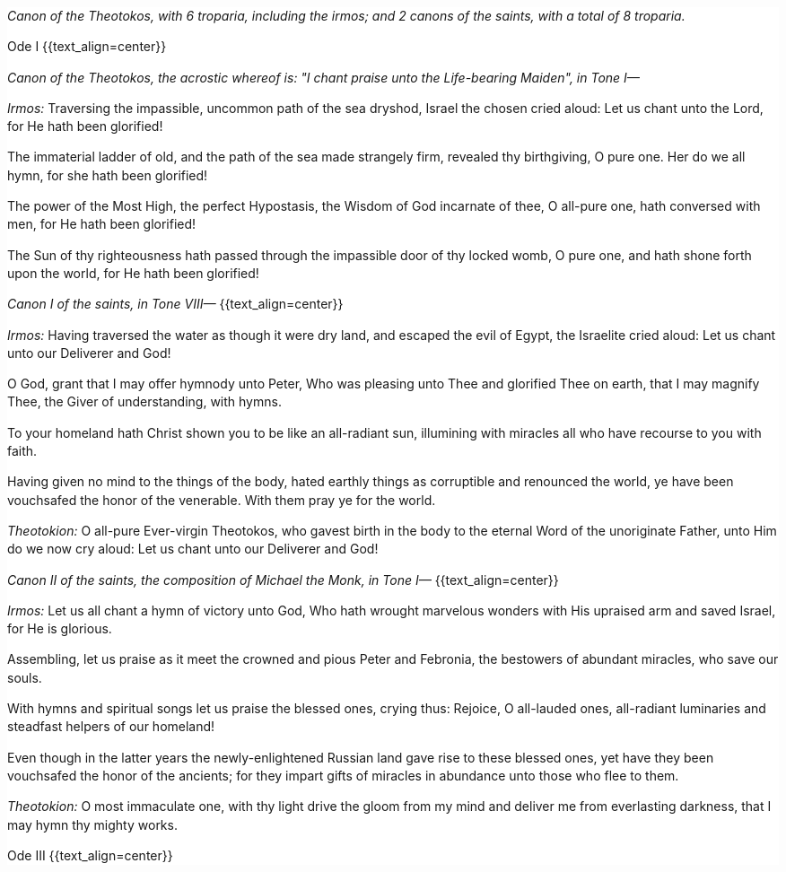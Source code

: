 *Canon of the Theotokos, with 6 troparia, including the irmos; and 2 canons of the saints, with a total of 8 troparia.*

Ode I
{{text_align=center}}

*Canon of the Theotokos, the acrostic whereof is: "I chant praise unto the Life-bearing Maiden", in Tone I—*

*Irmos:* Traversing the impassible, uncommon path of the sea dryshod, Israel the chosen cried aloud: Let us chant unto the Lord, for He hath been glorified!

The immaterial ladder of old, and the path of the sea made strangely firm, revealed thy birthgiving, O pure one. Her do we all hymn, for she hath been glorified!

The power of the Most High, the perfect Hypostasis, the Wisdom of God incarnate of thee, O all-pure one, hath conversed with men, for He hath been glorified!

The Sun of thy righteousness hath passed through the impassible door of thy locked womb, O pure one, and hath shone forth upon the world, for He hath been glorified!

*Canon I of the saints, in Tone VIII—*
{{text_align=center}}

*Irmos:* Having traversed the water as though it were dry land, and escaped the evil of Egypt, the Israelite cried aloud: Let us chant unto our Deliverer and God!

O God, grant that I may offer hymnody unto Peter, Who was pleasing unto Thee and glorified Thee on earth, that I may magnify Thee, the Giver of understanding, with hymns.

To your homeland hath Christ shown you to be like an all-radiant sun, illumining with miracles all who have recourse to you with faith.

Having given no mind to the things of the body, hated earthly things as corruptible and renounced the world, ye have been vouchsafed the honor of the venerable. With them pray ye for the world.

*Theotokion:* O all-pure Ever-virgin Theotokos, who gavest birth in the body to the eternal Word of the unoriginate Father, unto Him do we now cry aloud: Let us chant unto our Deliverer and God!

*Canon II of the saints, the composition of Michael the Monk, in Tone I—*
{{text_align=center}}

*Irmos:* Let us all chant a hymn of victory unto God, Who hath wrought marvelous wonders with His upraised arm and saved Israel, for He is glorious.

Assembling, let us praise as it meet the crowned and pious Peter and Febronia, the bestowers of abundant miracles, who save our souls.

With hymns and spiritual songs let us praise the blessed ones, crying thus: Rejoice, O all-lauded ones, all-radiant luminaries and steadfast helpers of our homeland!

Even though in the latter years the newly-enlightened Russian land gave rise to these blessed ones, yet have they been vouchsafed the honor of the ancients; for they impart gifts of miracles in abundance unto those who flee to them.

*Theotokion:* O most immaculate one, with thy light drive the gloom from my mind and deliver me from everlasting darkness, that I may hymn thy mighty works.

Ode III
{{text_align=center}}
